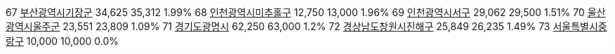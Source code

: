   <tr class="item">
    <td>67</td>
    <td><a href="/apt/부산광역시기장군">부산광역시기장군</a></td>
    <td>34,625</td>
    <td>35,312</td>
    <td>1.99%</td>
  </tr>

  <tr class="item">
    <td>68</td>
    <td><a href="/apt/인천광역시미추홀구">인천광역시미추홀구</a></td>
    <td>12,750</td>
    <td>13,000</td>
    <td>1.96%</td>
  </tr>

  <tr class="item">
    <td>69</td>
    <td><a href="/apt/인천광역시서구">인천광역시서구</a></td>
    <td>29,062</td>
    <td>29,500</td>
    <td>1.51%</td>
  </tr>

  <tr class="item">
    <td>70</td>
    <td><a href="/apt/울산광역시울주군">울산광역시울주군</a></td>
    <td>23,551</td>
    <td>23,809</td>
    <td>1.09%</td>
  </tr>

  <tr class="item">
    <td>71</td>
    <td><a href="/apt/경기도광명시">경기도광명시</a></td>
    <td>62,250</td>
    <td>63,000</td>
    <td>1.2%</td>
  </tr>

  <tr class="item">
    <td>72</td>
    <td><a href="/apt/경상남도창원시진해구">경상남도창원시진해구</a></td>
    <td>25,849</td>
    <td>26,235</td>
    <td>1.49%</td>
  </tr>

  <tr class="item">
    <td>73</td>
    <td><a href="/apt/서울특별시중랑구">서울특별시중랑구</a></td>
    <td>10,000</td>
    <td>10,000</td>
    <td>0.0%</td>
  </tr>
